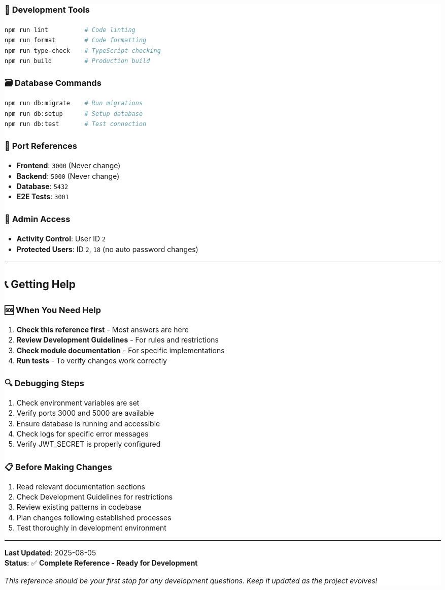 ### 🔧 **Development Tools**
```bash
npm run lint          # Code linting
npm run format        # Code formatting
npm run type-check    # TypeScript checking
npm run build         # Production build
```

### 🗃️ **Database Commands**
```bash
npm run db:migrate    # Run migrations
npm run db:setup      # Setup database
npm run db:test       # Test connection
```

### 🎯 **Port References**
- **Frontend**: `3000` (Never change)
- **Backend**: `5000` (Never change)
- **Database**: `5432`
- **E2E Tests**: `3001`

### 🔐 **Admin Access**
- **Activity Control**: User ID `2`
- **Protected Users**: ID `2`, `18` (no auto password changes)

---

## 📞 **Getting Help**

### 🆘 **When You Need Help**
1. **Check this reference first** - Most answers are here
2. **Review Development Guidelines** - For rules and restrictions
3. **Check module documentation** - For specific implementations
4. **Run tests** - To verify changes work correctly

### 🔍 **Debugging Steps**
1. Check environment variables are set
2. Verify ports 3000 and 5000 are available
3. Ensure database is running and accessible
4. Check logs for specific error messages
5. Verify JWT_SECRET is properly configured

### 📋 **Before Making Changes**
1. Read relevant documentation sections
2. Check Development Guidelines for restrictions
3. Review existing patterns in codebase
4. Plan changes following established processes
5. Test thoroughly in development environment

---

**Last Updated**: 2025-08-05  
**Status**: ✅ **Complete Reference - Ready for Development**

*This reference should be your first stop for any development questions. Keep it updated as the project evolves!*